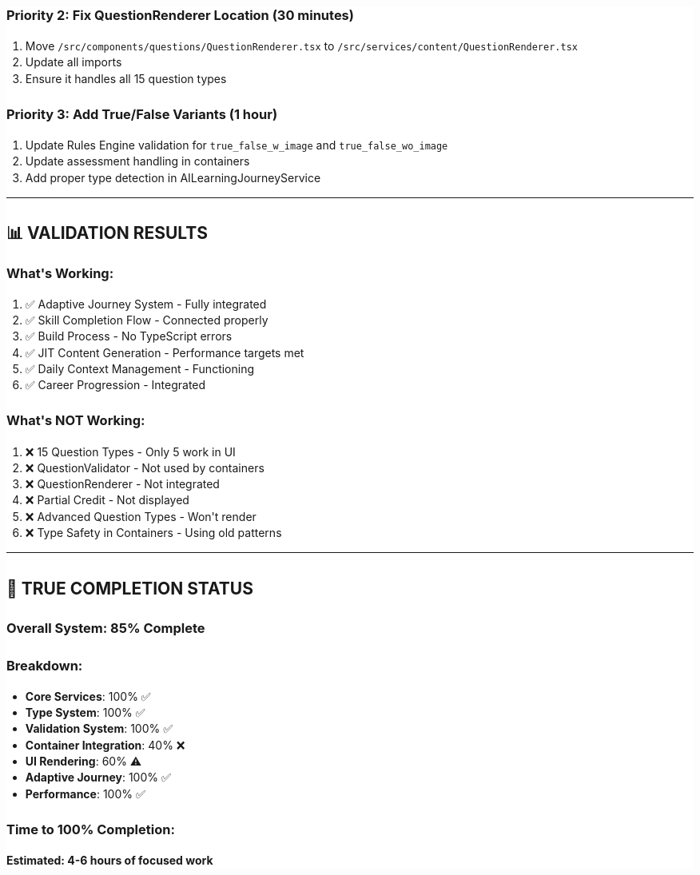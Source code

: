 ### Priority 2: Fix QuestionRenderer Location (30 minutes)
1. Move `/src/components/questions/QuestionRenderer.tsx` to `/src/services/content/QuestionRenderer.tsx`
2. Update all imports
3. Ensure it handles all 15 question types

### Priority 3: Add True/False Variants (1 hour)
1. Update Rules Engine validation for `true_false_w_image` and `true_false_wo_image`
2. Update assessment handling in containers
3. Add proper type detection in AILearningJourneyService

---

## 📊 VALIDATION RESULTS

### What's Working:
1. ✅ Adaptive Journey System - Fully integrated
2. ✅ Skill Completion Flow - Connected properly
3. ✅ Build Process - No TypeScript errors
4. ✅ JIT Content Generation - Performance targets met
5. ✅ Daily Context Management - Functioning
6. ✅ Career Progression - Integrated

### What's NOT Working:
1. ❌ 15 Question Types - Only 5 work in UI
2. ❌ QuestionValidator - Not used by containers
3. ❌ QuestionRenderer - Not integrated
4. ❌ Partial Credit - Not displayed
5. ❌ Advanced Question Types - Won't render
6. ❌ Type Safety in Containers - Using old patterns

---

## 🎯 TRUE COMPLETION STATUS

### Overall System: **85% Complete**

### Breakdown:
- **Core Services**: 100% ✅
- **Type System**: 100% ✅
- **Validation System**: 100% ✅
- **Container Integration**: 40% ❌
- **UI Rendering**: 60% ⚠️
- **Adaptive Journey**: 100% ✅
- **Performance**: 100% ✅

### Time to 100% Completion:
**Estimated: 4-6 hours of focused work**
